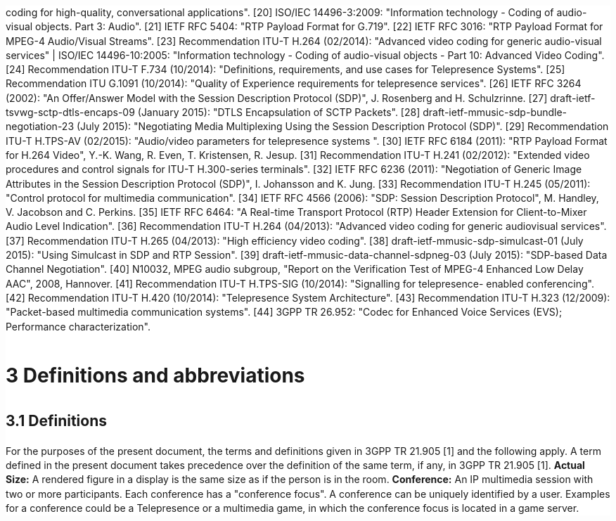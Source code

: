 coding for high-quality, conversational applications\".
[20] ISO/IEC 14496-3:2009: \"Information technology - Coding of audio-visual
objects. Part 3: Audio\".
[21] IETF RFC 5404: \"RTP Payload Format for G.719\".
[22] IETF RFC 3016: \"RTP Payload Format for MPEG-4 Audio/Visual Streams\".
[23] Recommendation ITU-T H.264 (02/2014): \"Advanced video coding for generic
audio-visual services\" \| ISO/IEC 14496-10:2005: \"Information technology -
Coding of audio-visual objects - Part 10: Advanced Video Coding\".
[24] Recommendation ITU-T F.734 (10/2014): \"Definitions, requirements, and
use cases for Telepresence Systems\".
[25] Recommendation ITU G.1091 (10/2014): \"Quality of Experience requirements
for telepresence services\".
[26] IETF RFC 3264 (2002): \"An Offer/Answer Model with the Session
Description Protocol (SDP)\", J. Rosenberg and H. Schulzrinne.
[27] draft-ietf-tsvwg-sctp-dtls-encaps-09 (January 2015): \"DTLS Encapsulation
of SCTP Packets\".
[28] draft-ietf-mmusic-sdp-bundle-negotiation-23 (July 2015): \"Negotiating
Media Multiplexing Using the Session Description Protocol (SDP)\".
[29] Recommendation ITU-T H.TPS-AV (02/2015): \"Audio/video parameters for
telepresence systems \".
[30] IETF RFC 6184 (2011): \"RTP Payload Format for H.264 Video\", Y.-K. Wang,
R. Even, T. Kristensen, R. Jesup.
[31] Recommendation ITU-T H.241 (02/2012): \"Extended video procedures and
control signals for ITU-T H.300-series terminals\".
[32] IETF RFC 6236 (2011): \"Negotiation of Generic Image Attributes in the
Session Description Protocol (SDP)\", I. Johansson and K. Jung.
[33] Recommendation ITU-T H.245 (05/2011): \"Control protocol for multimedia
communication\".
[34] IETF RFC 4566 (2006): \"SDP: Session Description Protocol\", M. Handley,
V. Jacobson and C. Perkins.
[35] IETF RFC 6464: \"A Real-time Transport Protocol (RTP) Header Extension
for Client-to-Mixer Audio Level Indication\".
[36] Recommendation ITU-T H.264 (04/2013): \"Advanced video coding for generic
audiovisual services\".
[37] Recommendation ITU-T H.265 (04/2013): \"High efficiency video coding\".
[38] draft-ietf-mmusic-sdp-simulcast-01 (July 2015): \"Using Simulcast in SDP
and RTP Session\".
[39] draft-ietf-mmusic-data-channel-sdpneg-03 (July 2015): \"SDP-based Data
Channel Negotiation\".
[40] N10032, MPEG audio subgroup, \"Report on the Verification Test of MPEG-4
Enhanced Low Delay AAC\", 2008, Hannover.
[41] Recommendation ITU-T H.TPS-SIG (10/2014): \"Signalling for telepresence-
enabled conferencing\".
[42] Recommendation ITU-T H.420 (10/2014): \"Telepresence System
Architecture\".
[43] Recommendation ITU-T H.323 (12/2009): \"Packet-based multimedia
communication systems\".
[44] 3GPP TR 26.952: \"Codec for Enhanced Voice Services (EVS); Performance
characterization\".
# 3 Definitions and abbreviations
## 3.1 Definitions
For the purposes of the present document, the terms and definitions given in
3GPP TR 21.905 [1] and the following apply. A term defined in the present
document takes precedence over the definition of the same term, if any, in
3GPP TR 21.905 [1].
**Actual Size:** A rendered figure in a display is the same size as if the
person is in the room.
**Conference:** An IP multimedia session with two or more participants. Each
conference has a \"conference focus\". A conference can be uniquely identified
by a user. Examples for a conference could be a Telepresence or a multimedia
game, in which the conference focus is located in a game server.